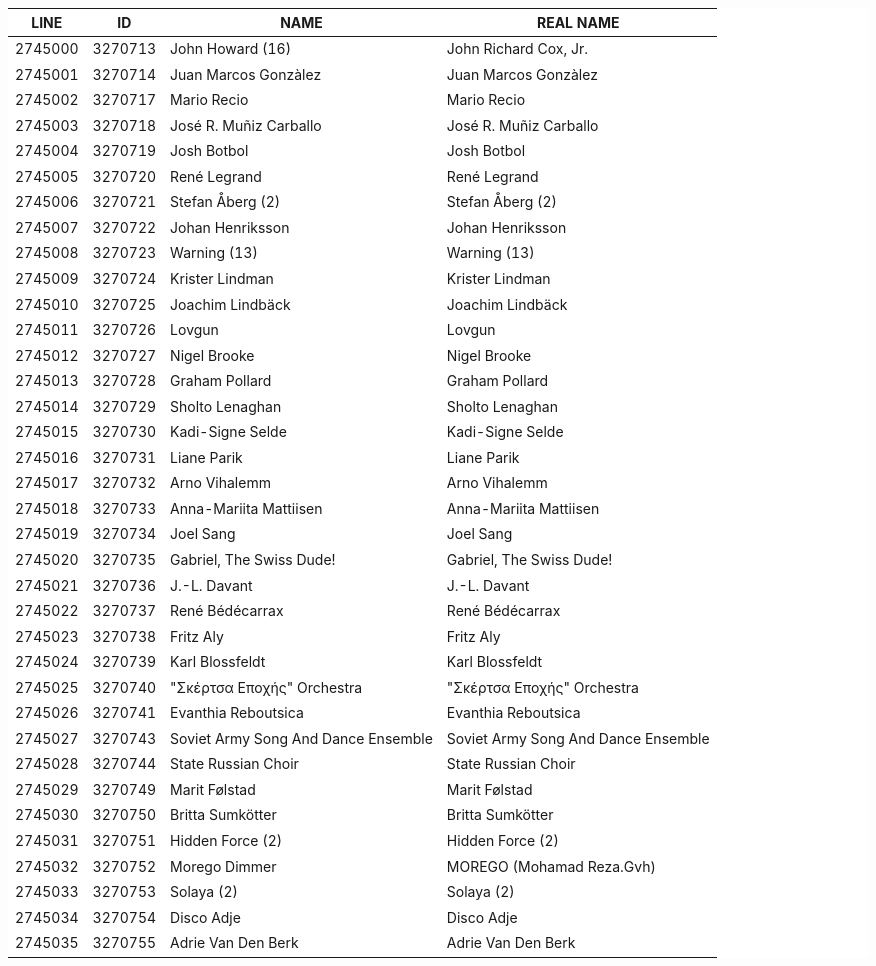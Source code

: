 | LINE   | ID        | NAME      | REAL NAME  |
| ------ | --------- | --------- | ---------- |
| 2745000 | 3270713 | John Howard (16) | John Richard Cox, Jr. |
| 2745001 | 3270714 | Juan Marcos Gonzàlez | Juan Marcos Gonzàlez |
| 2745002 | 3270717 | Mario Recio | Mario Recio |
| 2745003 | 3270718 | José R. Muñiz Carballo | José R. Muñiz Carballo |
| 2745004 | 3270719 | Josh Botbol | Josh Botbol |
| 2745005 | 3270720 | René Legrand | René Legrand |
| 2745006 | 3270721 | Stefan Åberg (2) | Stefan Åberg (2) |
| 2745007 | 3270722 | Johan Henriksson | Johan Henriksson |
| 2745008 | 3270723 | Warning (13) | Warning (13) |
| 2745009 | 3270724 | Krister Lindman | Krister Lindman |
| 2745010 | 3270725 | Joachim Lindbäck | Joachim Lindbäck |
| 2745011 | 3270726 | Lovgun | Lovgun |
| 2745012 | 3270727 | Nigel Brooke | Nigel Brooke |
| 2745013 | 3270728 | Graham Pollard | Graham Pollard |
| 2745014 | 3270729 | Sholto Lenaghan | Sholto Lenaghan |
| 2745015 | 3270730 | Kadi-Signe Selde | Kadi-Signe Selde |
| 2745016 | 3270731 | Liane Parik | Liane Parik |
| 2745017 | 3270732 | Arno Vihalemm | Arno Vihalemm |
| 2745018 | 3270733 | Anna-Mariita Mattiisen | Anna-Mariita Mattiisen |
| 2745019 | 3270734 | Joel Sang | Joel Sang |
| 2745020 | 3270735 | Gabriel, The Swiss Dude! | Gabriel, The Swiss Dude! |
| 2745021 | 3270736 | J.-L. Davant | J.-L. Davant |
| 2745022 | 3270737 | René Bédécarrax | René Bédécarrax |
| 2745023 | 3270738 | Fritz Aly | Fritz Aly |
| 2745024 | 3270739 | Karl Blossfeldt | Karl Blossfeldt |
| 2745025 | 3270740 | "Σκέρτσα Εποχής" Orchestra | "Σκέρτσα Εποχής" Orchestra |
| 2745026 | 3270741 | Evanthia Reboutsica | Evanthia Reboutsica |
| 2745027 | 3270743 | Soviet Army Song And Dance Ensemble | Soviet Army Song And Dance Ensemble |
| 2745028 | 3270744 | State Russian Choir | State Russian Choir |
| 2745029 | 3270749 | Marit Følstad | Marit Følstad |
| 2745030 | 3270750 | Britta Sumkötter | Britta Sumkötter |
| 2745031 | 3270751 | Hidden Force (2) | Hidden Force (2) |
| 2745032 | 3270752 | Morego Dimmer | MOREGO (Mohamad Reza.Gvh) |
| 2745033 | 3270753 | Solaya (2) | Solaya (2) |
| 2745034 | 3270754 | Disco Adje | Disco Adje |
| 2745035 | 3270755 | Adrie Van Den Berk | Adrie Van Den Berk |